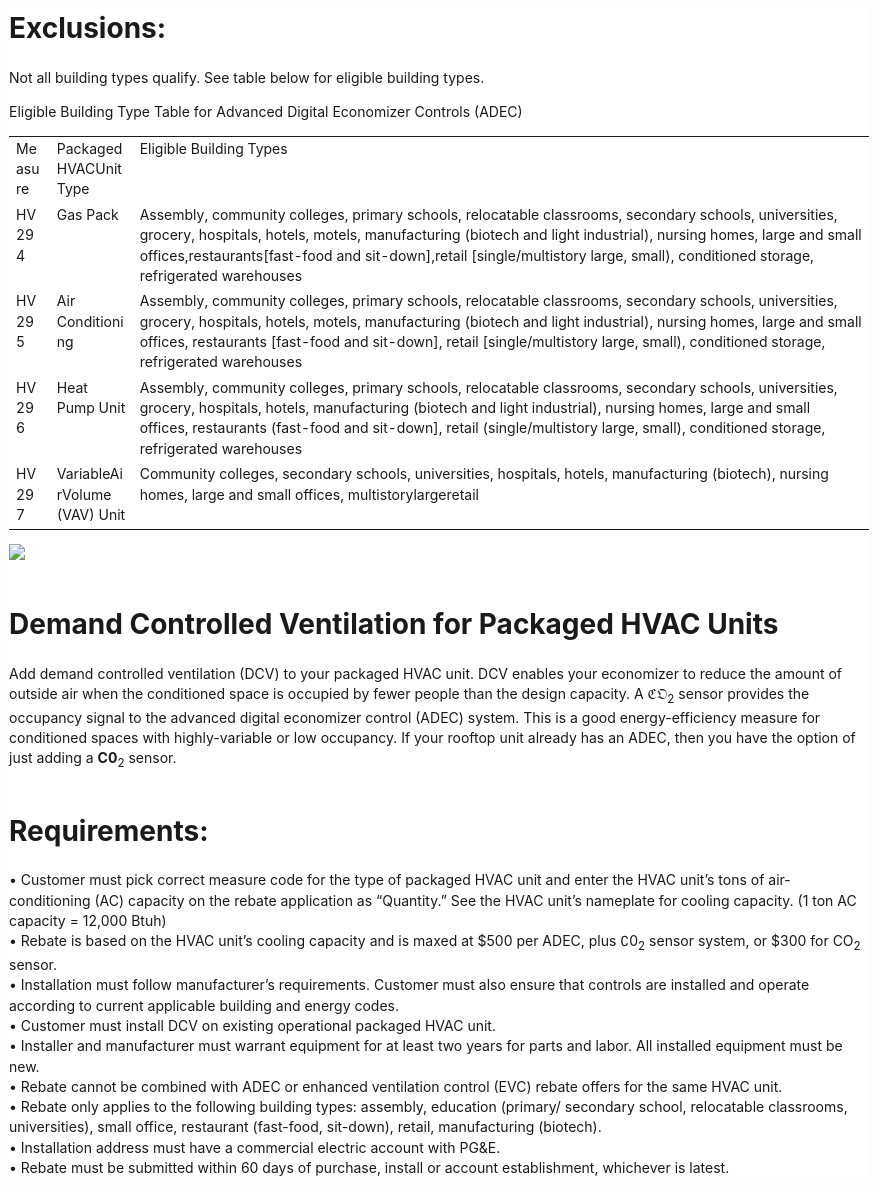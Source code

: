 # Exclusions:  

Not all building types qualify. See table below for eligible building types.  

Eligible Building Type Table for Advanced Digital Economizer Controls (ADEC)   


<html><body><table><tr><td>Measure</td><td>Packaged HVACUnitType</td><td>Eligible Building Types</td></tr><tr><td>HV294</td><td>Gas Pack</td><td>Assembly, community colleges, primary schools, relocatable classrooms, secondary schools, universities, grocery, hospitals, hotels, motels, manufacturing (biotech and light industrial), nursing homes, large and small offices,restaurants[fast-food and sit-down],retail [single/multistory large, small), conditioned storage, refrigerated warehouses</td></tr><tr><td>HV295</td><td>Air Conditioning</td><td>Assembly, community colleges, primary schools, relocatable classrooms, secondary schools, universities, grocery, hospitals, hotels, motels, manufacturing (biotech and light industrial), nursing homes, large and small offices, restaurants [fast-food and sit-down], retail [single/multistory large, small), conditioned storage, refrigerated warehouses</td></tr><tr><td>HV296</td><td>Heat Pump Unit</td><td>Assembly, community colleges, primary schools, relocatable classrooms, secondary schools, universities, grocery, hospitals, hotels, manufacturing (biotech and light industrial), nursing homes, large and small offices, restaurants (fast-food and sit-down], retail (single/multistory large, small), conditioned storage, refrigerated warehouses</td></tr><tr><td>HV297</td><td>VariableAirVolume (VAV) Unit</td><td>Community colleges, secondary schools, universities, hospitals, hotels, manufacturing (biotech), nursing homes, large and small offices, multistorylargeretail</td></tr></table></body></html>  

![](images/69d5e02a85c687388a1904bf06c628b974a55968ba7f36dba6ec16453218dae7.jpg)  

# Demand Controlled Ventilation for Packaged HVAC Units  

Add demand controlled ventilation (DCV) to your packaged HVAC unit. DCV enables your economizer to reduce the amount of outside air when the conditioned space is occupied by fewer people than the design capacity. A ${\mathfrak{C}}{\mathfrak{O}}_{2}$ sensor provides the occupancy signal to the advanced digital economizer control (ADEC) system. This is a good energy-efficiency measure for conditioned spaces with highly-variable or low occupancy. If your rooftop unit already has an ADEC, then you have the option of just adding a $\mathbf{C}\mathbf{0}_{2}$ sensor.  

# Requirements:  

•	Customer must pick correct measure code for the type of packaged HVAC unit and enter the HVAC unit’s tons of air-conditioning (AC) capacity on the rebate application as “Quantity.” See the HVAC unit’s nameplate for cooling capacity. (1 ton AC capacity $=$ 12,000 Btuh)   
•	Rebate is based on the HVAC unit’s cooling capacity and is maxed at $\$500$ per ADEC, plus $\complement{0_{2}}$ sensor system, or $\$300$ for $\mathrm{CO}_{2}$ sensor.   
•	Installation must follow manufacturer’s requirements. Customer must also ensure that controls are installed and operate according to current applicable building and energy codes.   
•	Customer must install DCV on existing operational packaged HVAC unit.   
•	Installer and manufacturer must warrant equipment for at least two years for parts and labor. All installed equipment must be new.   
•	Rebate cannot be combined with ADEC or enhanced ventilation control (EVC) rebate offers for the same HVAC unit.   
•	Rebate only applies to the following building types: assembly, education (primary/ secondary school, relocatable classrooms, universities), small office, restaurant (fast-food, sit-down), retail, manufacturing (biotech).   
•	Installation address must have a commercial electric account with PG&E.   
•	Rebate must be submitted within 60 days of purchase, install or account establishment, whichever is latest.  
